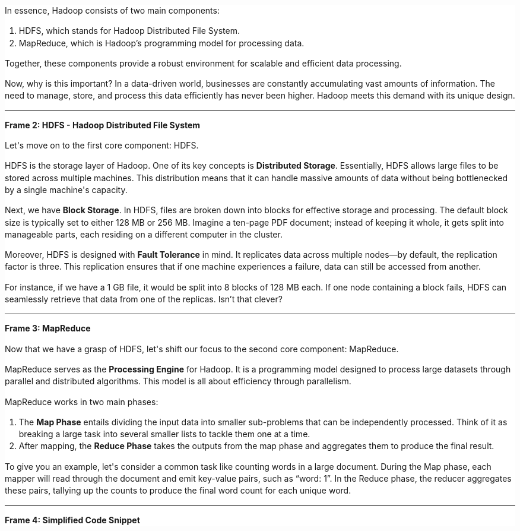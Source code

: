 In essence, Hadoop consists of two main components: 
1. HDFS, which stands for Hadoop Distributed File System.
2. MapReduce, which is Hadoop’s programming model for processing data.

Together, these components provide a robust environment for scalable and efficient data processing. 

Now, why is this important? In a data-driven world, businesses are constantly accumulating vast amounts of information. The need to manage, store, and process this data efficiently has never been higher. Hadoop meets this demand with its unique design. 

---

**Frame 2: HDFS - Hadoop Distributed File System**

Let's move on to the first core component: HDFS. 

HDFS is the storage layer of Hadoop. One of its key concepts is **Distributed Storage**. Essentially, HDFS allows large files to be stored across multiple machines. This distribution means that it can handle massive amounts of data without being bottlenecked by a single machine's capacity.

Next, we have **Block Storage**. In HDFS, files are broken down into blocks for effective storage and processing. The default block size is typically set to either 128 MB or 256 MB. Imagine a ten-page PDF document; instead of keeping it whole, it gets split into manageable parts, each residing on a different computer in the cluster.

Moreover, HDFS is designed with **Fault Tolerance** in mind. It replicates data across multiple nodes—by default, the replication factor is three. This replication ensures that if one machine experiences a failure, data can still be accessed from another. 

For instance, if we have a 1 GB file, it would be split into 8 blocks of 128 MB each. If one node containing a block fails, HDFS can seamlessly retrieve that data from one of the replicas. Isn’t that clever? 

---

**Frame 3: MapReduce**

Now that we have a grasp of HDFS, let's shift our focus to the second core component: MapReduce.

MapReduce serves as the **Processing Engine** for Hadoop. It is a programming model designed to process large datasets through parallel and distributed algorithms. This model is all about efficiency through parallelism.

MapReduce works in two main phases:
1. The **Map Phase** entails dividing the input data into smaller sub-problems that can be independently processed. Think of it as breaking a large task into several smaller lists to tackle them one at a time.
2. After mapping, the **Reduce Phase** takes the outputs from the map phase and aggregates them to produce the final result. 

To give you an example, let's consider a common task like counting words in a large document. During the Map phase, each mapper will read through the document and emit key-value pairs, such as “word: 1”. In the Reduce phase, the reducer aggregates these pairs, tallying up the counts to produce the final word count for each unique word.

---

**Frame 4: Simplified Code Snippet**
